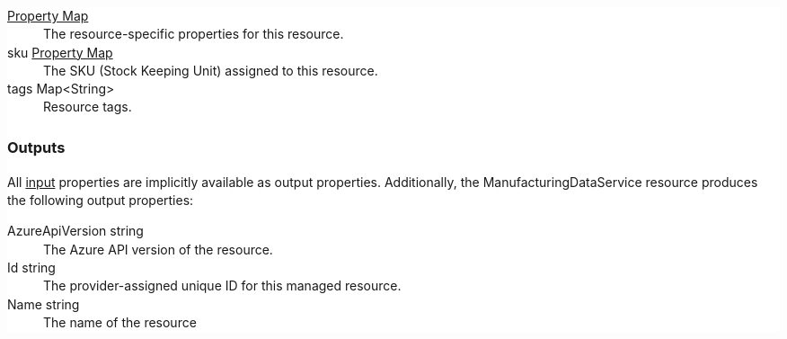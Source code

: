 </span>
        <span class="property-indicator"></span>
        <span class="property-type"><a href="#mdsresourceproperties">Property Map</a></span>
    </dt>
    <dd>The resource-specific properties for this resource.</dd><dt class="property-optional"
            title="Optional">
        <span id="sku_yaml">
<a data-swiftype-name="resource-property" data-swiftype-type="text" href="#sku_yaml" style="color: inherit; text-decoration: inherit;">sku</a>
</span>
        <span class="property-indicator"></span>
        <span class="property-type"><a href="#sku">Property Map</a></span>
    </dt>
    <dd>The SKU (Stock Keeping Unit) assigned to this resource.</dd><dt class="property-optional"
            title="Optional">
        <span id="tags_yaml">
<a data-swiftype-name="resource-property" data-swiftype-type="text" href="#tags_yaml" style="color: inherit; text-decoration: inherit;">tags</a>
</span>
        <span class="property-indicator"></span>
        <span class="property-type">Map&lt;String&gt;</span>
    </dt>
    <dd>Resource tags.</dd></dl>
</pulumi-choosable>
</div>


### Outputs

All [input](#inputs) properties are implicitly available as output properties. Additionally, the ManufacturingDataService resource produces the following output properties:



<div>
<pulumi-choosable type="language" values="csharp">
<dl class="resources-properties"><dt class="property-"
            title="">
        <span id="azureapiversion_csharp">
<a data-swiftype-name="resource-property" data-swiftype-type="text" href="#azureapiversion_csharp" style="color: inherit; text-decoration: inherit;">Azure<wbr>Api<wbr>Version</a>
</span>
        <span class="property-indicator"></span>
        <span class="property-type">string</span>
    </dt>
    <dd>The Azure API version of the resource.</dd><dt class="property-"
            title="">
        <span id="id_csharp">
<a data-swiftype-name="resource-property" data-swiftype-type="text" href="#id_csharp" style="color: inherit; text-decoration: inherit;">Id</a>
</span>
        <span class="property-indicator"></span>
        <span class="property-type">string</span>
    </dt>
    <dd>The provider-assigned unique ID for this managed resource.</dd><dt class="property-"
            title="">
        <span id="name_csharp">
<a data-swiftype-name="resource-property" data-swiftype-type="text" href="#name_csharp" style="color: inherit; text-decoration: inherit;">Name</a>
</span>
        <span class="property-indicator"></span>
        <span class="property-type">string</span>
    </dt>
    <dd>The name of the resource</dd><dt class="property-"
            title="">
        <span id="systemdata_csharp">